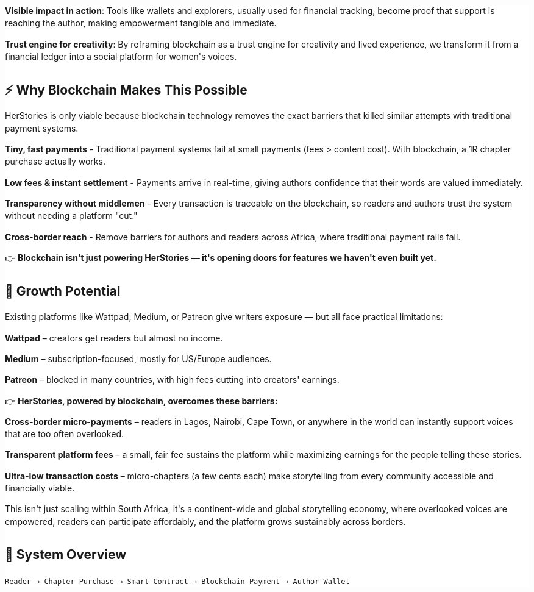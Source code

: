 **Visible impact in action**: Tools like wallets and explorers, usually used for financial tracking, become proof that support is reaching the author, making empowerment tangible and immediate.

**Trust engine for creativity**: By reframing blockchain as a trust engine for creativity and lived experience, we transform it from a financial ledger into a social platform for women's voices.

## ⚡ Why Blockchain Makes This Possible

HerStories is only viable because blockchain technology removes the exact barriers that killed similar attempts with traditional payment systems.

**Tiny, fast payments** - Traditional payment systems fail at small payments (fees > content cost). With blockchain, a 1R chapter purchase actually works.

**Low fees & instant settlement** - Payments arrive in real-time, giving authors confidence that their words are valued immediately.

**Transparency without middlemen** - Every transaction is traceable on the blockchain, so readers and authors trust the system without needing a platform "cut."

**Cross-border reach** - Remove barriers for authors and readers across Africa, where traditional payment rails fail.

👉 **Blockchain isn't just powering HerStories — it's opening doors for features we haven't even built yet.**

## 🚀 Growth Potential

Existing platforms like Wattpad, Medium, or Patreon give writers exposure — but all face practical limitations:

**Wattpad** – creators get readers but almost no income.

**Medium** – subscription-focused, mostly for US/Europe audiences.

**Patreon** – blocked in many countries, with high fees cutting into creators' earnings.

👉 **HerStories, powered by blockchain, overcomes these barriers:**

**Cross-border micro-payments** – readers in Lagos, Nairobi, Cape Town, or anywhere in the world can instantly support voices that are too often overlooked.

**Transparent platform fees** – a small, fair fee sustains the platform while maximizing earnings for the people telling these stories.

**Ultra-low transaction costs** – micro-chapters (a few cents each) make storytelling from every community accessible and financially viable.

This isn't just scaling within South Africa, it's a continent-wide and global storytelling economy, where overlooked voices are empowered, readers can participate affordably, and the platform grows sustainably across borders.

## 🔄 System Overview

```
Reader → Chapter Purchase → Smart Contract → Blockchain Payment → Author Wallet
```
